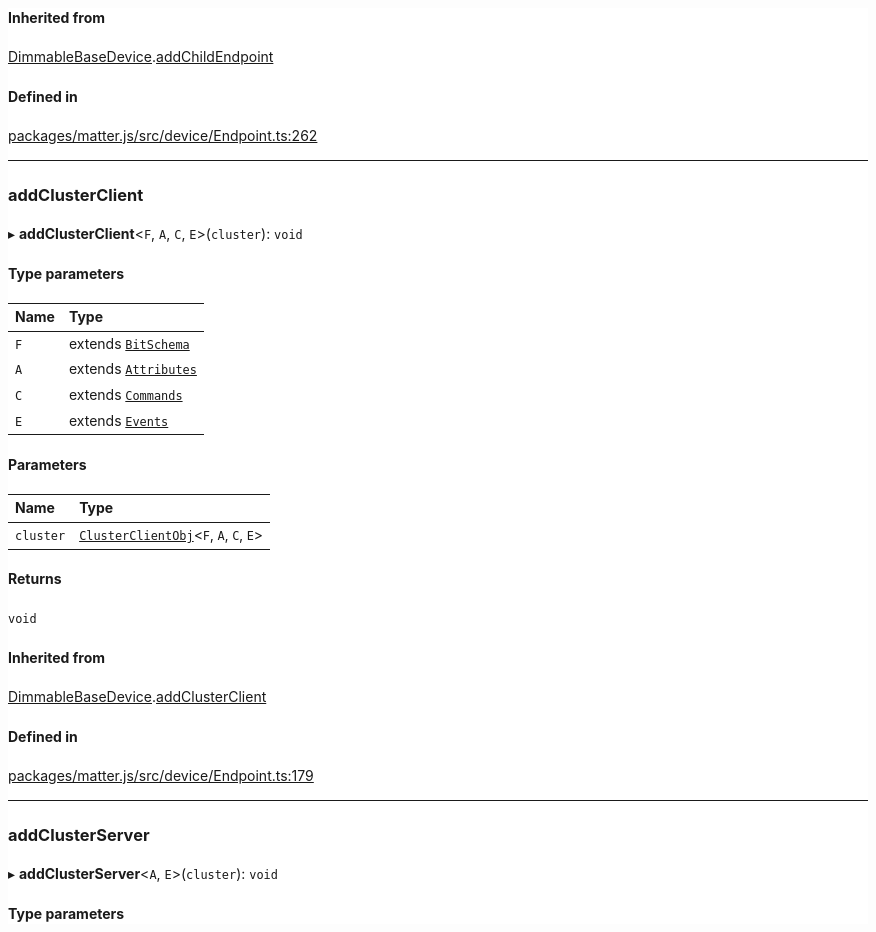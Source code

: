 #### Inherited from

[DimmableBaseDevice](device_export._internal_.DimmableBaseDevice.md).[addChildEndpoint](device_export._internal_.DimmableBaseDevice.md#addchildendpoint)

#### Defined in

[packages/matter.js/src/device/Endpoint.ts:262](https://github.com/project-chip/matter.js/blob/904d0c9b952b91f28a21803759c5e5c66ee4d272/packages/matter.js/src/device/Endpoint.ts#L262)

___

### addClusterClient

▸ **addClusterClient**\<`F`, `A`, `C`, `E`\>(`cluster`): `void`

#### Type parameters

| Name | Type |
| :------ | :------ |
| `F` | extends [`BitSchema`](../modules/schema_export.md#bitschema) |
| `A` | extends [`Attributes`](../interfaces/cluster_export.Attributes.md) |
| `C` | extends [`Commands`](../interfaces/cluster_export.Commands.md) |
| `E` | extends [`Events`](../interfaces/cluster_export.Events.md) |

#### Parameters

| Name | Type |
| :------ | :------ |
| `cluster` | [`ClusterClientObj`](../modules/cluster_export.md#clusterclientobj)\<`F`, `A`, `C`, `E`\> |

#### Returns

`void`

#### Inherited from

[DimmableBaseDevice](device_export._internal_.DimmableBaseDevice.md).[addClusterClient](device_export._internal_.DimmableBaseDevice.md#addclusterclient)

#### Defined in

[packages/matter.js/src/device/Endpoint.ts:179](https://github.com/project-chip/matter.js/blob/904d0c9b952b91f28a21803759c5e5c66ee4d272/packages/matter.js/src/device/Endpoint.ts#L179)

___

### addClusterServer

▸ **addClusterServer**\<`A`, `E`\>(`cluster`): `void`

#### Type parameters
